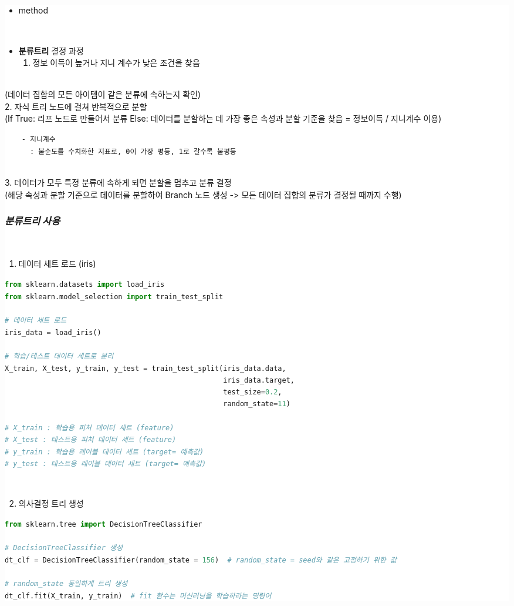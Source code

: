 - method


<br>

- **분류트리** 결정 과정
    1. 정보 이득이 높거나 지니 계수가 낮은 조건을 찾음
<br>
    (데이터 집합의 모든 아이템이 같은 분류에 속하는지 확인)

<br>
    2. 자식 트리 노드에 걸쳐 반복적으로 분할
<br>
    (If True: 리프 노드로 만들어서 분류
    Else: 데이터를 분할하는 데 가장 좋은 속성과 분할 기준을 찾음 = 정보이득 / 지니계수 이용)

        - 지니계수
          : 불순도를 수치화한 지표로, 0이 가장 평등, 1로 갈수록 불평등

<br>
    3. 데이터가 모두 특정 분류에 속하게 되면 분할을 멈추고 분류 결정

<br>
    (해당 속성과 분할 기준으로 데이터를 분할하여 Branch 노드 생성 -> 모든 데이터 집합의 분류가 결정될 때까지 수행)

<br>

### *분류트리 사용*

<br>

1. 데이터 세트 로드 (iris)
```py
from sklearn.datasets import load_iris
from sklearn.model_selection import train_test_split

# 데이터 세트 로드
iris_data = load_iris()

# 학습/테스트 데이터 세트로 분리
X_train, X_test, y_train, y_test = train_test_split(iris_data.data, 
                                                    iris_data.target, 
                                                    test_size=0.2, 
                                                    random_state=11)

# X_train : 학습용 피처 데이터 세트 (feature)
# X_test : 테스트용 피처 데이터 세트 (feature)
# y_train : 학습용 레이블 데이터 세트 (target= 예측값)
# y_test : 테스트용 레이블 데이터 세트 (target= 예측값)
```
<br>

2. 의사결정 트리 생성
```py
from sklearn.tree import DecisionTreeClassifier

# DecisionTreeClassifier 생성
dt_clf = DecisionTreeClassifier(random_state = 156)  # random_state = seed와 같은 고정하기 위한 값

# random_state 동일하게 트리 생성
dt_clf.fit(X_train, y_train)  # fit 함수는 머신러닝을 학습하라는 명령어
```
